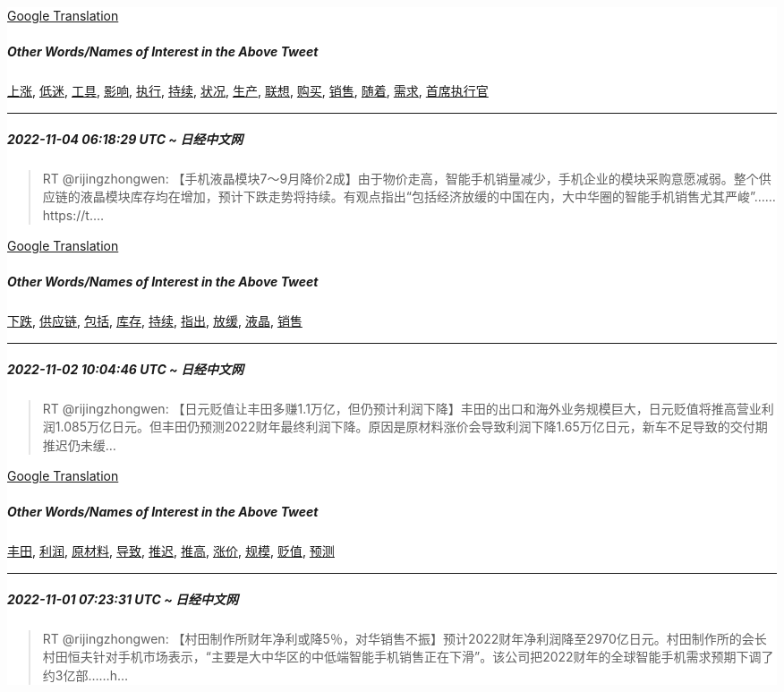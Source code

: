 [Google Translation](https://translate.google.com/?hi=en&tab=TT&sl=zh-CN&tl=en&op=translate&text=RT+%40ChineseWSJ%3A+%E8%81%94%E6%83%B3%E9%9B%86%E5%9B%A2%E9%A6%96%E5%B8%AD%E6%89%A7%E8%A1%8C%E5%AE%98%E6%9D%A8%E5%85%83%E5%BA%86%E6%8E%A5%E5%8F%97%E9%87%87%E8%AE%BF%E6%97%B6%E7%A7%B0%EF%BC%8C%E9%A2%84%E8%AE%A1%E5%85%A8%E7%90%83%E4%B8%AA%E4%BA%BA%E7%94%B5%E8%84%91%E9%9C%80%E6%B1%82%E4%BD%8E%E8%BF%B7%E7%8A%B6%E5%86%B5%E5%B0%86%E6%8C%81%E7%BB%AD%E5%88%B0%E4%BB%8A%E5%B9%B4%E7%AC%AC%E5%9B%9B%E5%AD%A3%EF%BC%8C%E2%80%9C%E7%9F%AD%E6%9C%9F%E5%86%85%E9%94%80%E5%94%AE%E4%BB%8D%E5%B0%86%E5%8F%97%E5%88%B0%E5%BD%B1%E5%93%8D%E3%80%82%E2%80%9D%E6%9D%A8%E5%85%83%E5%BA%86%E8%A1%A8%E7%A4%BA%EF%BC%8C%E9%9A%8F%E7%9D%80%E7%89%A9%E4%BB%B7%E4%B8%8A%E6%B6%A8%EF%BC%8C%E2%80%9C%E4%BA%BA%E4%BB%AC%E9%9C%80%E8%A6%81%E6%8A%8A%E6%9B%B4%E5%A4%9A%E7%9A%84%E9%92%B1%E8%8A%B1%E5%9C%A8%E9%9D%A2%E5%8C%85%E5%92%8C%E9%BB%84%E6%B2%B9%E4%B8%8A%EF%BC%8C%E8%80%8C%E4%B8%8D%E6%98%AF%E8%B4%AD%E4%B9%B0%E8%AE%BE%E5%A4%87%E2%80%9D%E3%80%82%E4%BD%86%E4%B9%9F%E8%A1%A8%E7%A4%BA%EF%BC%8C%E4%B8%AA%E4%BA%BA%E7%94%B5%E8%84%91%E6%98%AF%E4%B8%80%E7%A7%8D%E7%94%9F%E4%BA%A7%E7%8E%87%E5%B7%A5%E5%85%B7%EF%BC%9B%E6%B2%A1%E6%9C%89%E4%BB%80%E4%B9%88%E8%83%BD%E2%80%A6)
##### Other Words/Names of Interest in the Above Tweet
[上涨](上涨.md), [低迷](低迷.md), [工具](工具.md), [影响](影响.md), [执行](执行.md), [持续](持续.md), [状况](状况.md), [生产](生产.md), [联想](联想.md), [购买](购买.md), [销售](销售.md), [随着](随着.md), [需求](需求.md), [首席执行官](首席执行官.md)
___
##### 2022-11-04 06:18:29 UTC ~ 日经中文网
> RT @rijingzhongwen: 【手机液晶模块7～9月降价2成】由于物价走高，智能手机销量减少，手机企业的模块采购意愿减弱。整个供应链的液晶模块库存均在增加，预计下跌走势将持续。有观点指出“包括经济放缓的中国在内，大中华圈的智能手机销售尤其严峻”……https://t.…

[Google Translation](https://translate.google.com/?hi=en&tab=TT&sl=zh-CN&tl=en&op=translate&text=RT+%40rijingzhongwen%3A+%E3%80%90%E6%89%8B%E6%9C%BA%E6%B6%B2%E6%99%B6%E6%A8%A1%E5%9D%977%EF%BD%9E9%E6%9C%88%E9%99%8D%E4%BB%B72%E6%88%90%E3%80%91%E7%94%B1%E4%BA%8E%E7%89%A9%E4%BB%B7%E8%B5%B0%E9%AB%98%EF%BC%8C%E6%99%BA%E8%83%BD%E6%89%8B%E6%9C%BA%E9%94%80%E9%87%8F%E5%87%8F%E5%B0%91%EF%BC%8C%E6%89%8B%E6%9C%BA%E4%BC%81%E4%B8%9A%E7%9A%84%E6%A8%A1%E5%9D%97%E9%87%87%E8%B4%AD%E6%84%8F%E6%84%BF%E5%87%8F%E5%BC%B1%E3%80%82%E6%95%B4%E4%B8%AA%E4%BE%9B%E5%BA%94%E9%93%BE%E7%9A%84%E6%B6%B2%E6%99%B6%E6%A8%A1%E5%9D%97%E5%BA%93%E5%AD%98%E5%9D%87%E5%9C%A8%E5%A2%9E%E5%8A%A0%EF%BC%8C%E9%A2%84%E8%AE%A1%E4%B8%8B%E8%B7%8C%E8%B5%B0%E5%8A%BF%E5%B0%86%E6%8C%81%E7%BB%AD%E3%80%82%E6%9C%89%E8%A7%82%E7%82%B9%E6%8C%87%E5%87%BA%E2%80%9C%E5%8C%85%E6%8B%AC%E7%BB%8F%E6%B5%8E%E6%94%BE%E7%BC%93%E7%9A%84%E4%B8%AD%E5%9B%BD%E5%9C%A8%E5%86%85%EF%BC%8C%E5%A4%A7%E4%B8%AD%E5%8D%8E%E5%9C%88%E7%9A%84%E6%99%BA%E8%83%BD%E6%89%8B%E6%9C%BA%E9%94%80%E5%94%AE%E5%B0%A4%E5%85%B6%E4%B8%A5%E5%B3%BB%E2%80%9D%E2%80%A6%E2%80%A6https%3A%2F%2Ft.%E2%80%A6)
##### Other Words/Names of Interest in the Above Tweet
[下跌](下跌.md), [供应链](供应链.md), [包括](包括.md), [库存](库存.md), [持续](持续.md), [指出](指出.md), [放缓](放缓.md), [液晶](液晶.md), [销售](销售.md)
___
##### 2022-11-02 10:04:46 UTC ~ 日经中文网
> RT @rijingzhongwen: 【日元贬值让丰田多赚1.1万亿，但仍预计利润下降】丰田的出口和海外业务规模巨大，日元贬值将推高营业利润1.085万亿日元。但丰田仍预测2022财年最终利润下降。原因是原材料涨价会导致利润下降1.65万亿日元，新车不足导致的交付期推迟仍未缓…

[Google Translation](https://translate.google.com/?hi=en&tab=TT&sl=zh-CN&tl=en&op=translate&text=RT+%40rijingzhongwen%3A+%E3%80%90%E6%97%A5%E5%85%83%E8%B4%AC%E5%80%BC%E8%AE%A9%E4%B8%B0%E7%94%B0%E5%A4%9A%E8%B5%9A1.1%E4%B8%87%E4%BA%BF%EF%BC%8C%E4%BD%86%E4%BB%8D%E9%A2%84%E8%AE%A1%E5%88%A9%E6%B6%A6%E4%B8%8B%E9%99%8D%E3%80%91%E4%B8%B0%E7%94%B0%E7%9A%84%E5%87%BA%E5%8F%A3%E5%92%8C%E6%B5%B7%E5%A4%96%E4%B8%9A%E5%8A%A1%E8%A7%84%E6%A8%A1%E5%B7%A8%E5%A4%A7%EF%BC%8C%E6%97%A5%E5%85%83%E8%B4%AC%E5%80%BC%E5%B0%86%E6%8E%A8%E9%AB%98%E8%90%A5%E4%B8%9A%E5%88%A9%E6%B6%A61.085%E4%B8%87%E4%BA%BF%E6%97%A5%E5%85%83%E3%80%82%E4%BD%86%E4%B8%B0%E7%94%B0%E4%BB%8D%E9%A2%84%E6%B5%8B2022%E8%B4%A2%E5%B9%B4%E6%9C%80%E7%BB%88%E5%88%A9%E6%B6%A6%E4%B8%8B%E9%99%8D%E3%80%82%E5%8E%9F%E5%9B%A0%E6%98%AF%E5%8E%9F%E6%9D%90%E6%96%99%E6%B6%A8%E4%BB%B7%E4%BC%9A%E5%AF%BC%E8%87%B4%E5%88%A9%E6%B6%A6%E4%B8%8B%E9%99%8D1.65%E4%B8%87%E4%BA%BF%E6%97%A5%E5%85%83%EF%BC%8C%E6%96%B0%E8%BD%A6%E4%B8%8D%E8%B6%B3%E5%AF%BC%E8%87%B4%E7%9A%84%E4%BA%A4%E4%BB%98%E6%9C%9F%E6%8E%A8%E8%BF%9F%E4%BB%8D%E6%9C%AA%E7%BC%93%E2%80%A6)
##### Other Words/Names of Interest in the Above Tweet
[丰田](丰田.md), [利润](利润.md), [原材料](原材料.md), [导致](导致.md), [推迟](推迟.md), [推高](推高.md), [涨价](涨价.md), [规模](规模.md), [贬值](贬值.md), [预测](预测.md)
___
##### 2022-11-01 07:23:31 UTC ~ 日经中文网
> RT @rijingzhongwen: 【村田制作所财年净利或降5％，对华销售不振】预计2022财年净利润降至2970亿日元。村田制作所的会长村田恒夫针对手机市场表示，“主要是大中华区的中低端智能手机销售正在下滑”。该公司把2022财年的全球智能手机需求预期下调了约3亿部……h…
